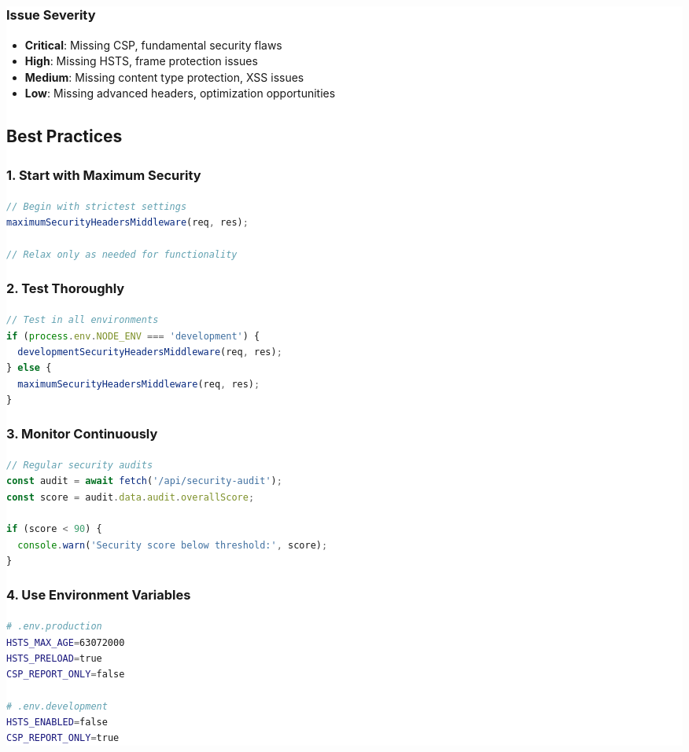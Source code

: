 ### Issue Severity

- **Critical**: Missing CSP, fundamental security flaws
- **High**: Missing HSTS, frame protection issues
- **Medium**: Missing content type protection, XSS issues
- **Low**: Missing advanced headers, optimization opportunities

## Best Practices

### 1. Start with Maximum Security

```typescript
// Begin with strictest settings
maximumSecurityHeadersMiddleware(req, res);

// Relax only as needed for functionality
```

### 2. Test Thoroughly

```typescript
// Test in all environments
if (process.env.NODE_ENV === 'development') {
  developmentSecurityHeadersMiddleware(req, res);
} else {
  maximumSecurityHeadersMiddleware(req, res);
}
```

### 3. Monitor Continuously

```typescript
// Regular security audits
const audit = await fetch('/api/security-audit');
const score = audit.data.audit.overallScore;

if (score < 90) {
  console.warn('Security score below threshold:', score);
}
```

### 4. Use Environment Variables

```bash
# .env.production
HSTS_MAX_AGE=63072000
HSTS_PRELOAD=true
CSP_REPORT_ONLY=false

# .env.development
HSTS_ENABLED=false
CSP_REPORT_ONLY=true
```
